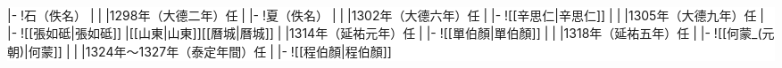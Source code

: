 |-
!石（佚名）
|
|
|1298年（大德二年）任
|
|-
!夏（佚名）
|
|
|1302年（大德六年）任
|
|-
![[辛思仁|辛思仁]]
|
|
|1305年（大德九年）任
|
|-
![[張如砥|張如砥]]
|[[山東|山東]][[曆城|曆城]]
|
|1314年（延祐元年）任
|
|-
![[單伯顏|單伯顏]]
|
|
|1318年（延祐五年）任
|
|-
![[何蒙_(元朝)|何蒙]]
|
|
|1324年～1327年（泰定年間）任
|
|-
![[程伯顏|程伯顏]]